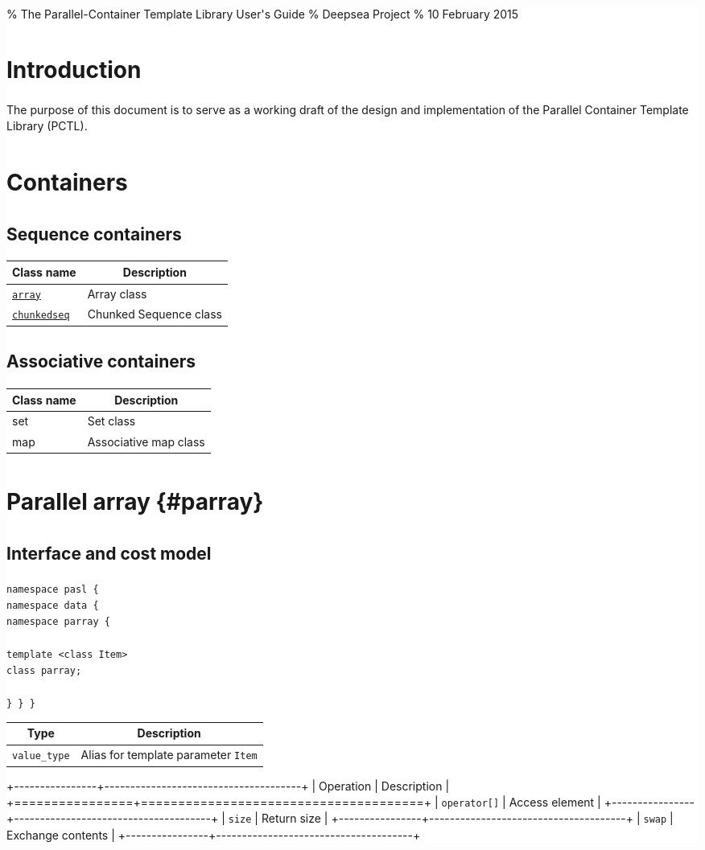 % The Parallel-Container Template Library User's Guide
% Deepsea Project
% 10 February 2015

Introduction
============

The purpose of this document is to serve as a working draft of the
design and implementation of the Parallel Container Template Library
(PCTL).

Containers
==========

Sequence containers
-------------------

Class name                           | Description
-------------------------------------|-------------------------
[`array`](#parray)                   | Array class
[`chunkedseq`](#chunkedseq)          | Chunked Sequence class

Associative containers
----------------------

Class name          | Description
--------------------|-------------------------
set                 | Set class
map                 | Associative map class

Parallel array {#parray}
==============

Interface and cost model
------------------------

~~~~~~~~~~~~~~~~~~~~~~~~~~~~~~~~~~~~~~~~~~ {.cpp}
namespace pasl {
namespace data {
namespace parray {

template <class Item>
class parray;

} } }
~~~~~~~~~~~~~~~~~~~~~~~~~~~~~~~~~~~~~~~~~~

Type                 | Description
---------------------|---------------------------------------------------
`value_type`         | Alias for template parameter `Item`

+----------------+--------------------------------------+
| Operation      | Description                          |
+================+======================================+
| `operator[]`   | Access element                       |
+----------------+--------------------------------------+
| `size`         | Return size                          |
+----------------+--------------------------------------+
| `swap`         | Exchange contents                    |
+----------------+--------------------------------------+
